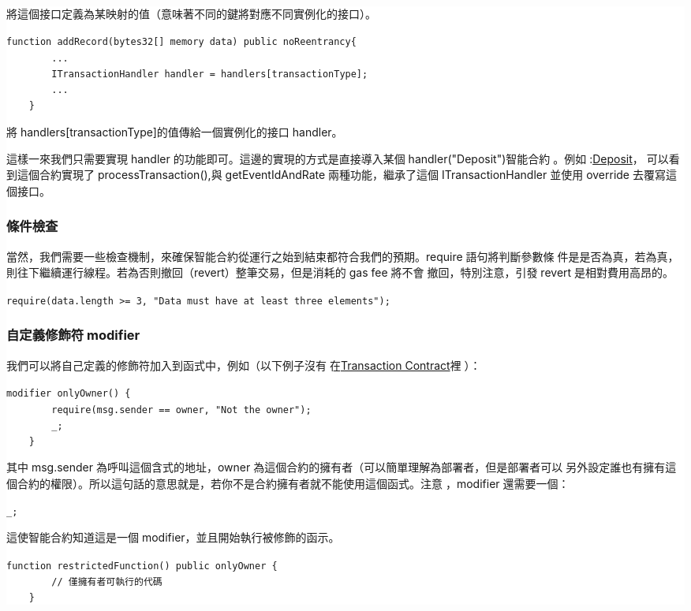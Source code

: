 將這個接口定義為某映射的值（意味著不同的鍵將對應不同實例化的接口）。

```solidity
function addRecord(bytes32[] memory data) public noReentrancy{
        ...
        ITransactionHandler handler = handlers[transactionType];
        ...
    }
```

將 handlers[transactionType]的值傳給一個實例化的接口 handler。

這樣一來我們只需要實現 handler 的功能即可。這邊的實現的方式是直接導入某個 handler("Deposit")智能合約
。例如
:[Deposit](https://github.com/CAFECA-IO/auditing_system/blob/feature/auto_test/src/services/blockchain/contracts/e00010001_handler.sol)，
可以看到這個合約實現了 processTransaction(),與 getEventIdAndRate 兩種功能，繼承了這個
ITransactionHandler 並使用 override 去覆寫這個接口。

### 條件檢查

當然，我們需要一些檢查機制，來確保智能合約從運行之始到結束都符合我們的預期。require 語句將判斷參數條
件是是否為真，若為真，則往下繼續運行線程。若為否則撤回（revert）整筆交易，但是消耗的 gas fee 將不會
撤回，特別注意，引發 revert 是相對費用高昂的。

```solidity
require(data.length >= 3, "Data must have at least three elements");
```

### 自定義修飾符 modifier

我們可以將自己定義的修飾符加入到函式中，例如（以下例子沒有
在[Transaction Contract](https://github.com/CAFECA-IO/auditing_system/blob/feature/auto_test/src/services/blockchain/contracts/transaction_contract.sol)裡
）：

```solidity
modifier onlyOwner() {
        require(msg.sender == owner, "Not the owner");
        _;
    }
```

其中 msg.sender 為呼叫這個含式的地址，owner 為這個合約的擁有者（可以簡單理解為部署者，但是部署者可以
另外設定誰也有擁有這個合約的權限）。所以這句話的意思就是，若你不是合約擁有者就不能使用這個函式。注意
，modifier 還需要一個：

```solidity
_;
```

這使智能合約知道這是一個 modifier，並且開始執行被修飾的函示。

```solidity
function restrictedFunction() public onlyOwner {
        // 僅擁有者可執行的代碼
    }
```
